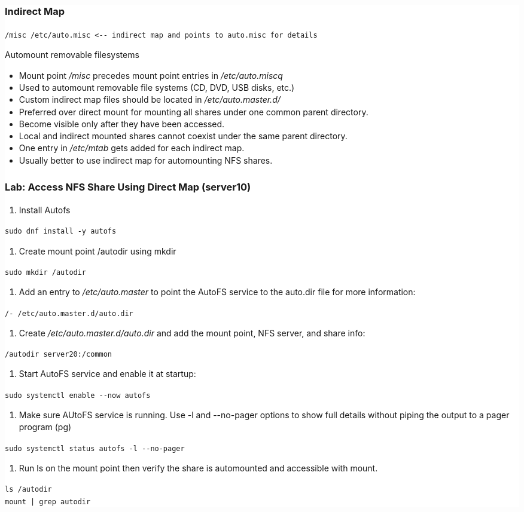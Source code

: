 ### Indirect Map

```
/misc /etc/auto.misc <-- indirect map and points to auto.misc for details
```

Automount removable filesystems

- Mount point */misc* precedes mount point entries in */etc/auto.miscq*
- Used to automount removable file systems (CD, DVD, USB disks, etc.)
- Custom indirect map files should be located in */etc/auto.master.d/*
- Preferred over direct mount for mounting all shares under one common parent directory.
- Become visible only after they have been accessed.
- Local and indirect mounted shares cannot coexist under the same parent directory.
- One entry in */etc/mtab* gets added for each indirect map.
- Usually better to use indirect map for automounting NFS shares.

### Lab: Access NFS Share Using Direct Map (server10)

1. Install Autofs

```
sudo dnf install -y autofs
```

1. Create mount point /autodir using mkdir

```
sudo mkdir /autodir
```

1. Add an entry to */etc/auto.master* to point the AutoFS service to the auto.dir file for more information:

```
/- /etc/auto.master.d/auto.dir
```

1. Create */etc/auto.master.d/auto.dir* and add the mount point, NFS server, and share info:

```
/autodir server20:/common
```

1. Start AutoFS service and enable it at startup:

```
sudo systemctl enable --now autofs
```

1. Make sure AUtoFS service is running. Use -l and --no-pager options to show full details without piping the output to a pager program (pg)

```
sudo systemctl status autofs -l --no-pager
```

1. Run ls on the mount point then verify the share is automounted and accessible with mount.

```
ls /autodir
mount | grep autodir
```
